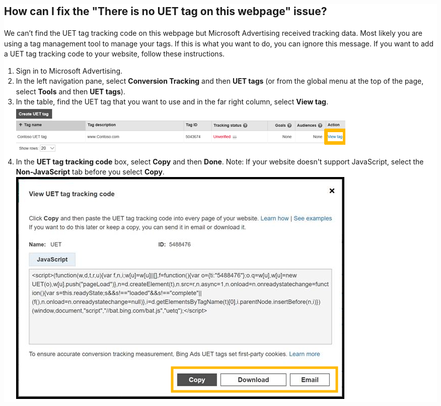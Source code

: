 ## How can I fix the "There is no UET tag on this webpage" issue?
We can’t find the UET tag tracking code on this webpage but Microsoft Advertising received tracking data. Most likely you are using a tag management tool to manage your tags.					If this is what you want to do, you can ignore this message. If you want to add a UET tag tracking code to your website, follow these instructions.

1. Sign in to Microsoft Advertising.
1. In the left navigation pane, select **Conversion Tracking** and then **UET tags** (or from the global menu at the top of the page, select **Tools** and then **UET tags**).
1. In the table, find the UET tag that you want to use and in the far right column, select **View tag**.					  ![UET tags page](../images/BA_ScreenCap_ConvTrack_ViewTag.png)
1. In the **UET tag tracking code** box, select **Copy** and then **Done**.  					  Note: If your website doesn't support JavaScript, select the **Non-JavaScript** tab before you select **Copy**.					  ![UET tags page](../images/BA_ScreenCap_ConvTrackUETTag.png)